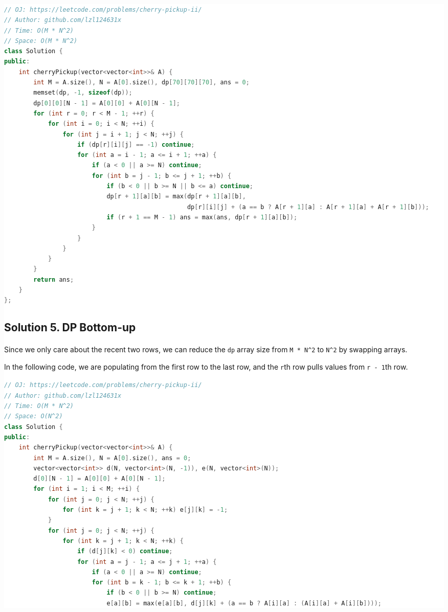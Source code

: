 ```cpp
// OJ: https://leetcode.com/problems/cherry-pickup-ii/
// Author: github.com/lzl124631x
// Time: O(M * N^2)
// Space: O(M * N^2)
class Solution {
public:
    int cherryPickup(vector<vector<int>>& A) {
        int M = A.size(), N = A[0].size(), dp[70][70][70], ans = 0;
        memset(dp, -1, sizeof(dp));
        dp[0][0][N - 1] = A[0][0] + A[0][N - 1];
        for (int r = 0; r < M - 1; ++r) {
            for (int i = 0; i < N; ++i) {
                for (int j = i + 1; j < N; ++j) {
                    if (dp[r][i][j] == -1) continue;
                    for (int a = i - 1; a <= i + 1; ++a) {
                        if (a < 0 || a >= N) continue;
                        for (int b = j - 1; b <= j + 1; ++b) {
                            if (b < 0 || b >= N || b <= a) continue;
                            dp[r + 1][a][b] = max(dp[r + 1][a][b],
                                                  dp[r][i][j] + (a == b ? A[r + 1][a] : A[r + 1][a] + A[r + 1][b]));
                            if (r + 1 == M - 1) ans = max(ans, dp[r + 1][a][b]);
                        }
                    }
                }
            }
        }
        return ans;
    }
};
```

## Solution 5. DP Bottom-up

Since we only care about the recent two rows, we can reduce the `dp` array size from `M * N^2` to `N^2` by swapping arrays.

In the following code, we are populating from the first row to the last row, and the `r`th row pulls values from `r - 1`th row.

```cpp
// OJ: https://leetcode.com/problems/cherry-pickup-ii/
// Author: github.com/lzl124631x
// Time: O(M * N^2)
// Space: O(N^2)
class Solution {
public:
    int cherryPickup(vector<vector<int>>& A) {
        int M = A.size(), N = A[0].size(), ans = 0;
        vector<vector<int>> d(N, vector<int>(N, -1)), e(N, vector<int>(N));
        d[0][N - 1] = A[0][0] + A[0][N - 1];
        for (int i = 1; i < M; ++i) {
            for (int j = 0; j < N; ++j) {
                for (int k = j + 1; k < N; ++k) e[j][k] = -1;
            }
            for (int j = 0; j < N; ++j) {
                for (int k = j + 1; k < N; ++k) {
                    if (d[j][k] < 0) continue;
                    for (int a = j - 1; a <= j + 1; ++a) {
                        if (a < 0 || a >= N) continue;
                        for (int b = k - 1; b <= k + 1; ++b) {
                            if (b < 0 || b >= N) continue;
                            e[a][b] = max(e[a][b], d[j][k] + (a == b ? A[i][a] : (A[i][a] + A[i][b])));
```